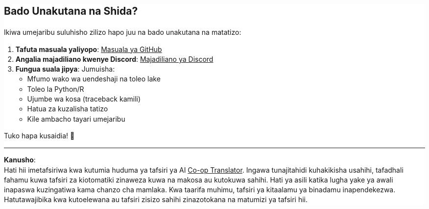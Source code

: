 
## Bado Unakutana na Shida?

Ikiwa umejaribu suluhisho zilizo hapo juu na bado unakutana na matatizo:

1. **Tafuta masuala yaliyopo**: [Masuala ya GitHub](https://github.com/microsoft/ML-For-Beginners/issues)
2. **Angalia majadiliano kwenye Discord**: [Majadiliano ya Discord](https://aka.ms/foundry/discord)
3. **Fungua suala jipya**: Jumuisha:
   - Mfumo wako wa uendeshaji na toleo lake
   - Toleo la Python/R
   - Ujumbe wa kosa (traceback kamili)
   - Hatua za kuzalisha tatizo
   - Kile ambacho tayari umejaribu

Tuko hapa kusaidia! 🚀

---

**Kanusho**:  
Hati hii imetafsiriwa kwa kutumia huduma ya tafsiri ya AI [Co-op Translator](https://github.com/Azure/co-op-translator). Ingawa tunajitahidi kuhakikisha usahihi, tafadhali fahamu kuwa tafsiri za kiotomatiki zinaweza kuwa na makosa au kutokuwa sahihi. Hati ya asili katika lugha yake ya awali inapaswa kuzingatiwa kama chanzo cha mamlaka. Kwa taarifa muhimu, tafsiri ya kitaalamu ya binadamu inapendekezwa. Hatutawajibika kwa kutoelewana au tafsiri zisizo sahihi zinazotokana na matumizi ya tafsiri hii.
